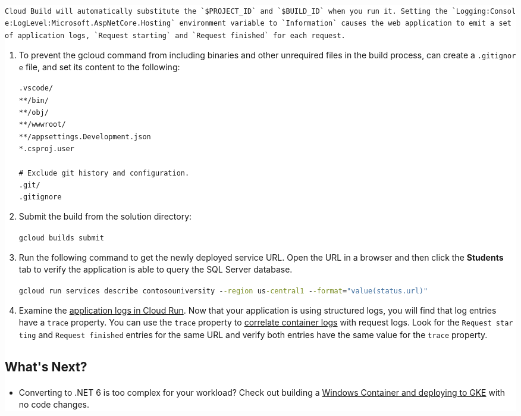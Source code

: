    Cloud Build will automatically substitute the `$PROJECT_ID` and `$BUILD_ID` when you run it. Setting the `Logging:Console:LogLevel:Microsoft.AspNetCore.Hosting` environment variable to `Information` causes the web application to emit a set of application logs, `Request starting` and `Request finished` for each request.
    
1. To prevent the gcloud command from including binaries and other unrequired files in the build process, can create a `.gitignore` file, and set its content to the following:
    ```
    .vscode/
    **/bin/
    **/obj/
    **/wwwroot/
    **/appsettings.Development.json
    *.csproj.user

    # Exclude git history and configuration.
    .git/
    .gitignore
    ```

1. Submit the build from the solution directory:
    ```cmd
    gcloud builds submit
    ```

1. Run the following command to get the newly deployed service URL. Open the URL in a browser and then click the **Students** tab to verify the application is able to query the SQL Server database. 
    
    ```cmd
    gcloud run services describe contosouniversity --region us-central1 --format="value(status.url)"
    ```  

1. Examine the [application logs in Cloud Run](https://cloud.google.com/run/docs/logging#viewing-logs-cloud-run). Now that your application is using structured logs, you will find that log entries have a `trace` property. You can use the `trace` property to [correlate container logs](https://cloud.google.com/run/docs/logging#correlate-logs) with request logs. Look for the `Request starting` and `Request finished` entries for the same URL and verify both entries have the same value for the `trace` property.

## What's Next?

- Converting to .NET 6 is too complex for your workload? Check out building a [Windows Container and deploying to GKE](GKE.md) with no code changes.